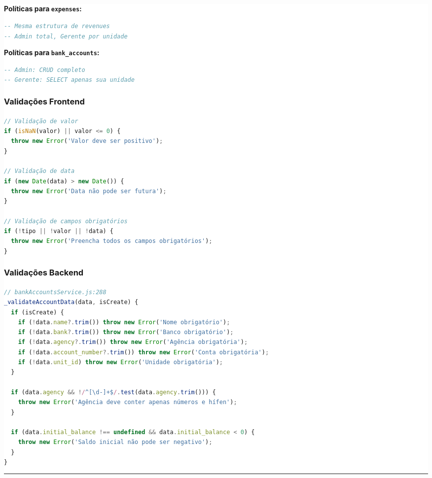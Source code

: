 **Políticas para `expenses`:**
```sql
-- Mesma estrutura de revenues
-- Admin total, Gerente por unidade
```

**Políticas para `bank_accounts`:**
```sql
-- Admin: CRUD completo
-- Gerente: SELECT apenas sua unidade
```

### Validações Frontend

```javascript
// Validação de valor
if (isNaN(valor) || valor <= 0) {
  throw new Error('Valor deve ser positivo');
}

// Validação de data
if (new Date(data) > new Date()) {
  throw new Error('Data não pode ser futura');
}

// Validação de campos obrigatórios
if (!tipo || !valor || !data) {
  throw new Error('Preencha todos os campos obrigatórios');
}
```

### Validações Backend

```javascript
// bankAccountsService.js:288
_validateAccountData(data, isCreate) {
  if (isCreate) {
    if (!data.name?.trim()) throw new Error('Nome obrigatório');
    if (!data.bank?.trim()) throw new Error('Banco obrigatório');
    if (!data.agency?.trim()) throw new Error('Agência obrigatória');
    if (!data.account_number?.trim()) throw new Error('Conta obrigatória');
    if (!data.unit_id) throw new Error('Unidade obrigatória');
  }

  if (data.agency && !/^[\d-]+$/.test(data.agency.trim())) {
    throw new Error('Agência deve conter apenas números e hífen');
  }

  if (data.initial_balance !== undefined && data.initial_balance < 0) {
    throw new Error('Saldo inicial não pode ser negativo');
  }
}
```

---